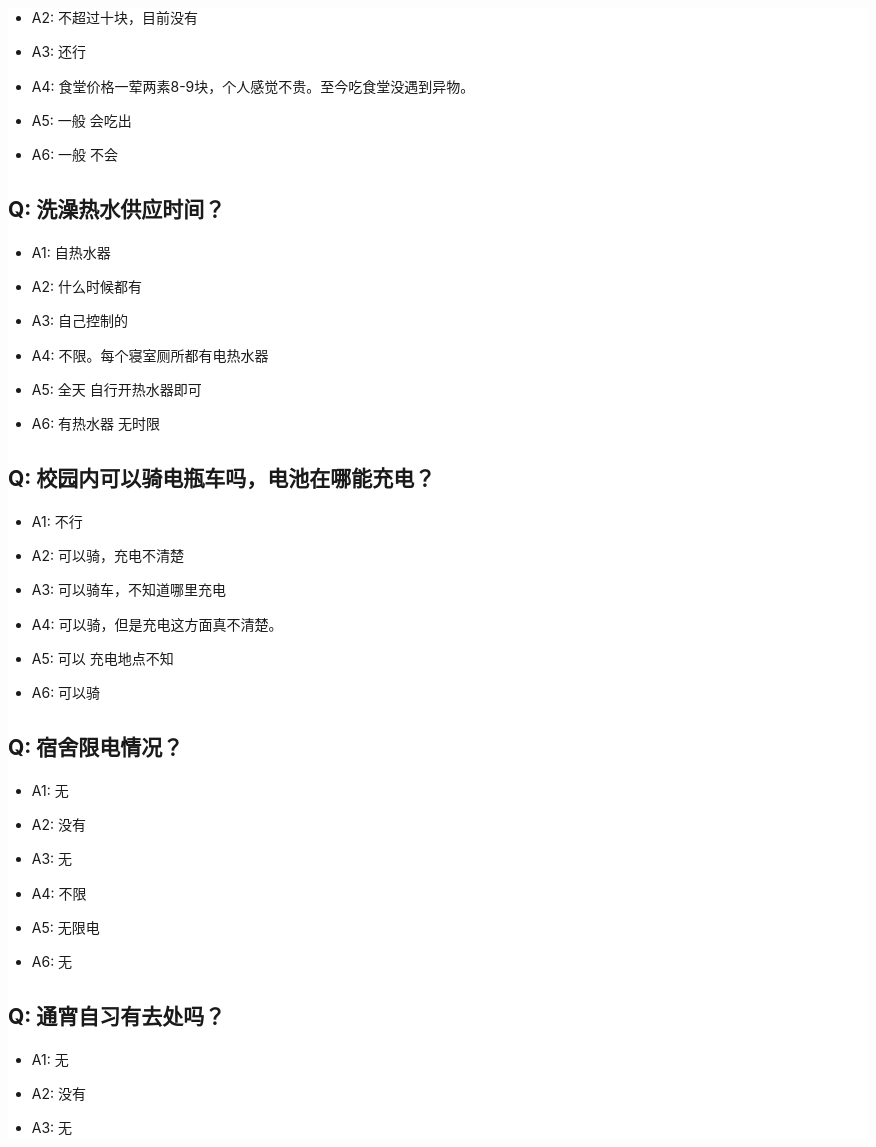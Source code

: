 - A2: 不超过十块，目前没有

- A3: 还行

- A4: 食堂价格一荤两素8-9块，个人感觉不贵。至今吃食堂没遇到异物。

- A5: 一般 会吃出

- A6: 一般 不会

## Q: 洗澡热水供应时间？

- A1: 自热水器

- A2: 什么时候都有

- A3: 自己控制的

- A4: 不限。每个寝室厕所都有电热水器

- A5: 全天 自行开热水器即可

- A6: 有热水器 无时限

## Q: 校园内可以骑电瓶车吗，电池在哪能充电？

- A1: 不行

- A2: 可以骑，充电不清楚

- A3: 可以骑车，不知道哪里充电

- A4: 可以骑，但是充电这方面真不清楚。

- A5: 可以 充电地点不知

- A6: 可以骑

## Q: 宿舍限电情况？

- A1: 无

- A2: 没有

- A3: 无

- A4: 不限

- A5: 无限电

- A6: 无

## Q: 通宵自习有去处吗？

- A1: 无

- A2: 没有

- A3: 无
